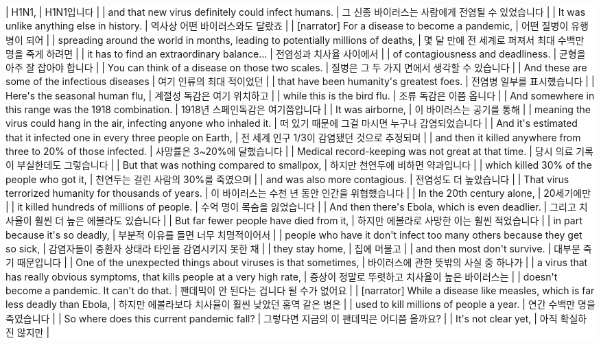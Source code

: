 | H1N1,                                                        | ‎H1N1입니다                                                   |
| and that new virus definitely could infect humans.           | ‎그 신종 바이러스는 ‎사람에게 전염될 수 있었습니다             |
| It was unlike anything else in history.                      | ‎역사상 어떤 바이러스와도 달랐죠                              |
| [narrator] For a disease to become a pandemic,               | ‎어떤 질병이 유행병이 되어                                    |
| spreading around the world in months, leading to potentially millions of deaths, | ‎몇 달 만에 전 세계로 퍼져서 ‎최대 수백만 명을 죽게 하려면     |
| it has to find an extraordinary balance...                   | ‎전염성과 치사율 사이에서                                     |
| of contagiousness and deadliness.                            | ‎균형을 아주 잘 잡아야 합니다                                 |
| You can think of a disease on those two scales.              | ‎질병은 그 두 가지 면에서 ‎생각할 수 있습니다                  |
| And these are some of the infectious diseases                | ‎여기 인류의 최대 적이었던                                    |
| that have been humanity's greatest foes.                     | ‎전염병 일부를 표시했습니다                                   |
| Here's the seasonal human flu,                               | ‎계절성 독감은 여기 위치하고                                  |
| while this is the bird flu.                                  | ‎조류 독감은 이쯤 옵니다                                      |
| And somewhere in this range was the 1918 combination.        | ‎1918년 스페인독감은 여기쯤입니다                             |
| It was airborne,                                             | ‎이 바이러스는 공기를 통해                                    |
| meaning the virus could hang in the air, infecting anyone who inhaled it. | ‎떠 있기 때문에 그걸 마시면 ‎누구나 감염되었습니다             |
| And it's estimated that it infected one in every three people on Earth, | ‎전 세계 인구 1/3이 ‎감염됐던 것으로 추정되며                  |
| and then it killed anywhere from three to 20% of those infected. | ‎사망률은 3~20%에 달했습니다                                  |
| Medical record-keeping was not great at that time.           | ‎당시 의료 기록이 ‎부실한데도 그렇습니다                       |
| But that was nothing compared to smallpox,                   | ‎하지만 천연두에 비하면 ‎약과입니다                            |
| which killed 30% of the people who got it,                   | ‎천연두는 ‎걸린 사람의 30%를 죽였으며                          |
| and was also more contagious.                                | ‎전염성도 더 높았습니다                                       |
| That virus terrorized humanity for thousands of years.       | ‎이 바이러스는 수천 년 동안 ‎인간을 위협했습니다               |
| In the 20th century alone,                                   | ‎20세기에만                                                   |
| it killed hundreds of millions of people.                    | ‎수억 명이 목숨을 잃었습니다                                  |
| And then there's Ebola, which is even deadlier.              | ‎그리고 치사율이 훨씬 더 높은 ‎에볼라도 있습니다               |
| But far fewer people have died from it,                      | ‎하지만 에볼라로 사망한 이는 ‎훨씬 적었습니다                  |
| in part because it's so deadly,                              | ‎부분적 이유를 들면 ‎너무 치명적이어서                         |
| people who have it don't infect too many others because they get so sick, | ‎감염자들이 중환자 상태라 ‎타인을 감염시키지 못한 채           |
| they stay home,                                              | ‎집에 머물고                                                  |
| and then most don't survive.                                 | ‎대부분 죽기 때문입니다                                       |
| One of the unexpected things about viruses is that sometimes, | ‎바이러스에 관한 ‎뜻밖의 사실 중 하나가                        |
| a virus that has really obvious symptoms, that kills people at a very high rate, | ‎증상이 정말로 뚜렷하고 ‎치사율이 높은 바이러스는              |
| doesn't become a pandemic. It can't do that.                 | ‎팬데믹이 안 된다는 겁니다 ‎될 수가 없어요                     |
| [narrator] While a disease like measles, which is far less deadly than Ebola, | ‎하지만 에볼라보다 치사율이 ‎훨씬 낮았던 홍역 같은 병은        |
| used to kill millions of people a year.                      | ‎연간 수백만 명을 죽였습니다                                  |
| So where does this current pandemic fall?                    | ‎그렇다면 지금의 이 팬데믹은 ‎어디쯤 올까요?                   |
| It's not clear yet,                                          | ‎아직 확실하진 않지만                                         |
